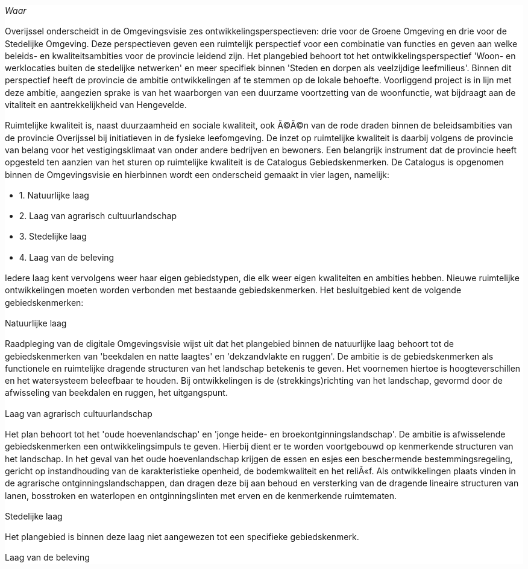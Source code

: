 *Waar*

Overijssel onderscheidt in de Omgevingsvisie zes ontwikkelingsperspectieven: drie voor de Groene Omgeving en drie voor de Stedelijke Omgeving. Deze perspectieven geven een ruimtelijk perspectief voor een combinatie van functies en geven aan welke beleids\- en kwaliteitsambities voor de provincie leidend zijn. Het plangebied behoort tot het ontwikkelingsperspectief 'Woon\- en werklocaties buiten de stedelijke netwerken' en meer specifiek binnen 'Steden en dorpen als veelzijdige leefmilieus'. Binnen dit perspectief heeft de provincie de ambitie ontwikkelingen af te stemmen op de lokale behoefte. Voorliggend project is in lijn met deze ambitie, aangezien sprake is van het waarborgen van een duurzame voortzetting van de woonfunctie, wat bijdraagt aan de vitaliteit en aantrekkelijkheid van Hengevelde.

Ruimtelijke kwaliteit is, naast duurzaamheid en sociale kwaliteit, ook Ã©Ã©n van de rode draden binnen de beleidsambities van de provincie Overijssel bij initiatieven in de fysieke leefomgeving. De inzet op ruimtelijke kwaliteit is daarbij volgens de provincie van belang voor het vestigingsklimaat van onder andere bedrijven en bewoners. Een belangrijk instrument dat de provincie heeft opgesteld ten aanzien van het sturen op ruimtelijke kwaliteit is de Catalogus Gebiedskenmerken. De Catalogus is opgenomen binnen de Omgevingsvisie en hierbinnen wordt een onderscheid gemaakt in vier lagen, namelijk:

* 1\. Natuurlijke laag

* 2\. Laag van agrarisch cultuurlandschap

* 3\. Stedelijke laag

* 4\. Laag van de beleving

Iedere laag kent vervolgens weer haar eigen gebiedstypen, die elk weer eigen kwaliteiten en ambities hebben. Nieuwe ruimtelijke ontwikkelingen moeten worden verbonden met bestaande gebiedskenmerken. Het besluitgebied kent de volgende gebiedskenmerken:

Natuurlijke laag

Raadpleging van de digitale Omgevingsvisie wijst uit dat het plangebied binnen de natuurlijke laag behoort tot de gebiedskenmerken van 'beekdalen en natte laagtes' en 'dekzandvlakte en ruggen'. De ambitie is de gebiedskenmerken als functionele en ruimtelijke dragende structuren van het landschap betekenis te geven. Het voornemen hiertoe is hoogteverschillen en het watersysteem beleefbaar te houden. Bij ontwikkelingen is de (strekkings)richting van het landschap, gevormd door de afwisseling van beekdalen en ruggen, het uitgangspunt.

Laag van agrarisch cultuurlandschap

Het plan behoort tot het 'oude hoevenlandschap' en 'jonge heide\- en broekontginningslandschap'. De ambitie is afwisselende gebiedskenmerken een ontwikkelingsimpuls te geven. Hierbij dient er te worden voortgebouwd op kenmerkende structuren van het landschap. In het geval van het oude hoevenlandschap krijgen de essen en esjes een beschermende bestemmingsregeling, gericht op instandhouding van de karakteristieke openheid, de bodemkwaliteit en het reliÃ«f. Als ontwikkelingen plaats vinden in de agrarische ontginningslandschappen, dan dragen deze bij aan behoud en versterking van de dragende lineaire structuren van lanen, bosstroken en waterlopen en ontginningslinten met erven en de kenmerkende ruimtematen.

Stedelijke laag

Het plangebied is binnen deze laag niet aangewezen tot een specifieke gebiedskenmerk.

Laag van de beleving
